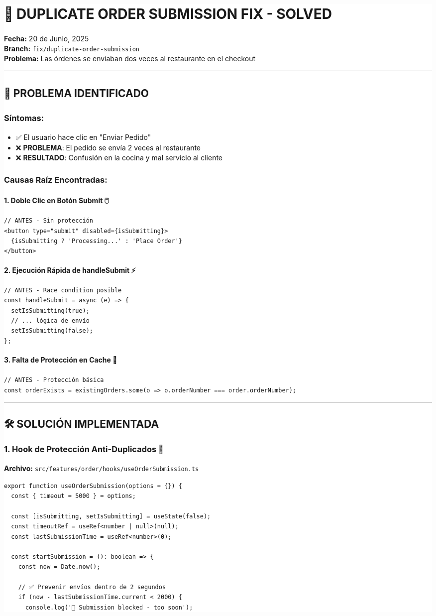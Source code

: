 # 🔄 **DUPLICATE ORDER SUBMISSION FIX - SOLVED**

**Fecha:** 20 de Junio, 2025  
**Branch:** `fix/duplicate-order-submission`  
**Problema:** Las órdenes se enviaban dos veces al restaurante en el checkout

---

## 🎯 **PROBLEMA IDENTIFICADO**

### **Síntomas:**
- ✅ El usuario hace clic en "Enviar Pedido"
- ❌ **PROBLEMA**: El pedido se envía 2 veces al restaurante
- ❌ **RESULTADO**: Confusión en la cocina y mal servicio al cliente

### **Causas Raíz Encontradas:**

#### **1. Doble Clic en Botón Submit** 🖱️
```tsx
// ANTES - Sin protección
<button type="submit" disabled={isSubmitting}>
  {isSubmitting ? 'Processing...' : 'Place Order'}
</button>
```

#### **2. Ejecución Rápida de handleSubmit** ⚡
```tsx
// ANTES - Race condition posible
const handleSubmit = async (e) => {
  setIsSubmitting(true);
  // ... lógica de envío
  setIsSubmitting(false);
};
```

#### **3. Falta de Protección en Cache** 💾
```tsx
// ANTES - Protección básica
const orderExists = existingOrders.some(o => o.orderNumber === order.orderNumber);
```

---

## 🛠️ **SOLUCIÓN IMPLEMENTADA**

### **1. Hook de Protección Anti-Duplicados** 🚫

**Archivo:** `src/features/order/hooks/useOrderSubmission.ts`

```tsx
export function useOrderSubmission(options = {}) {
  const { timeout = 5000 } = options;
  
  const [isSubmitting, setIsSubmitting] = useState(false);
  const timeoutRef = useRef<number | null>(null);
  const lastSubmissionTime = useRef<number>(0);
  
  const startSubmission = (): boolean => {
    const now = Date.now();
    
    // ✅ Prevenir envíos dentro de 2 segundos
    if (now - lastSubmissionTime.current < 2000) {
      console.log('🔄 Submission blocked - too soon');
```